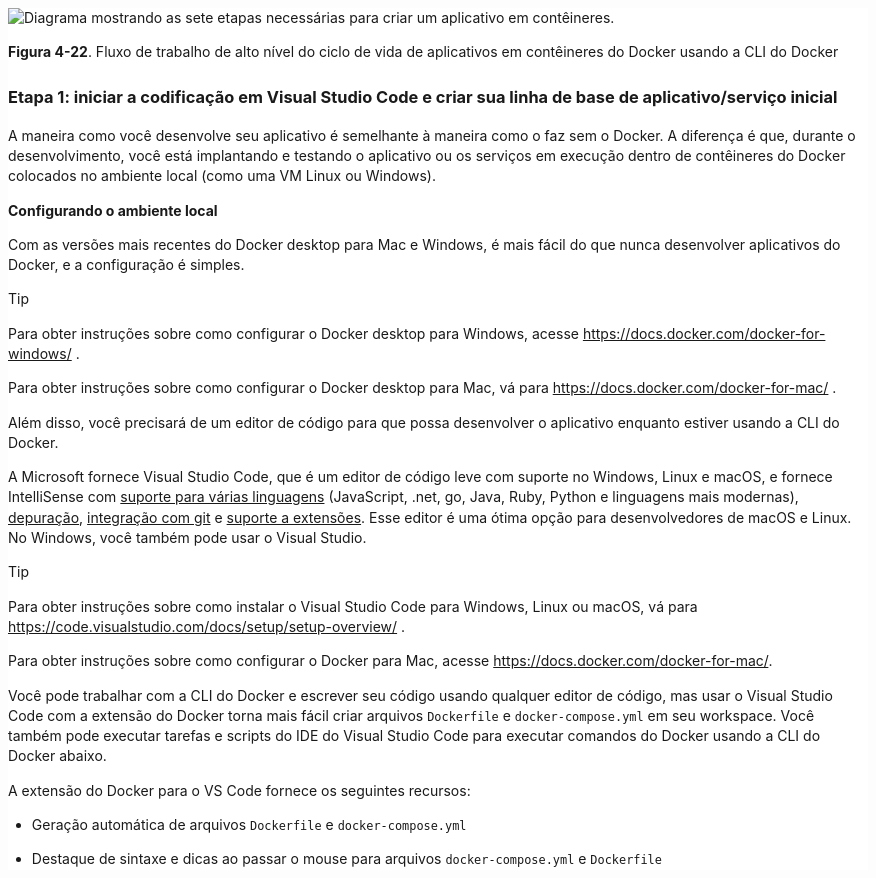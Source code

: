 ![Diagrama mostrando as sete etapas necessárias para criar um aplicativo em contêineres.](./media/docker-apps-inner-loop-workflow/life-cycle-containerized-apps-docker-cli.png)

**Figura 4-22**. Fluxo de trabalho de alto nível do ciclo de vida de aplicativos em contêineres do Docker usando a CLI do Docker

### <a name="step-1-start-coding-in-visual-studio-code-and-create-your-initial-appservice-baseline"></a>Etapa 1: iniciar a codificação em Visual Studio Code e criar sua linha de base de aplicativo/serviço inicial

A maneira como você desenvolve seu aplicativo é semelhante à maneira como o faz sem o Docker. A diferença é que, durante o desenvolvimento, você está implantando e testando o aplicativo ou os serviços em execução dentro de contêineres do Docker colocados no ambiente local (como uma VM Linux ou Windows).

**Configurando o ambiente local**

Com as versões mais recentes do Docker desktop para Mac e Windows, é mais fácil do que nunca desenvolver aplicativos do Docker, e a configuração é simples.

> [!TIP]
> Para obter instruções sobre como configurar o Docker desktop para Windows, acesse <https://docs.docker.com/docker-for-windows/> .
>
> Para obter instruções sobre como configurar o Docker desktop para Mac, vá para <https://docs.docker.com/docker-for-mac/> .

Além disso, você precisará de um editor de código para que possa desenvolver o aplicativo enquanto estiver usando a CLI do Docker.

A Microsoft fornece Visual Studio Code, que é um editor de código leve com suporte no Windows, Linux e macOS, e fornece IntelliSense com [suporte para várias linguagens](https://code.visualstudio.com/docs/languages/overview) (JavaScript, .net, go, Java, Ruby, Python e linguagens mais modernas), [depuração](https://code.visualstudio.com/Docs/editor/debugging), [integração com git](https://code.visualstudio.com/Docs/editor/versioncontrol) e [suporte a extensões](https://code.visualstudio.com/docs/extensions/overview). Esse editor é uma ótima opção para desenvolvedores de macOS e Linux. No Windows, você também pode usar o Visual Studio.

> [!TIP]
> Para obter instruções sobre como instalar o Visual Studio Code para Windows, Linux ou macOS, vá para <https://code.visualstudio.com/docs/setup/setup-overview/> .
>
> Para obter instruções sobre como configurar o Docker para Mac, acesse <https://docs.docker.com/docker-for-mac/>.

Você pode trabalhar com a CLI do Docker e escrever seu código usando qualquer editor de código, mas usar o Visual Studio Code com a extensão do Docker torna mais fácil criar arquivos `Dockerfile` e `docker-compose.yml` em seu workspace. Você também pode executar tarefas e scripts do IDE do Visual Studio Code para executar comandos do Docker usando a CLI do Docker abaixo.

A extensão do Docker para o VS Code fornece os seguintes recursos:

- Geração automática de arquivos `Dockerfile` e `docker-compose.yml`

- Destaque de sintaxe e dicas ao passar o mouse para arquivos `docker-compose.yml` e `Dockerfile`
